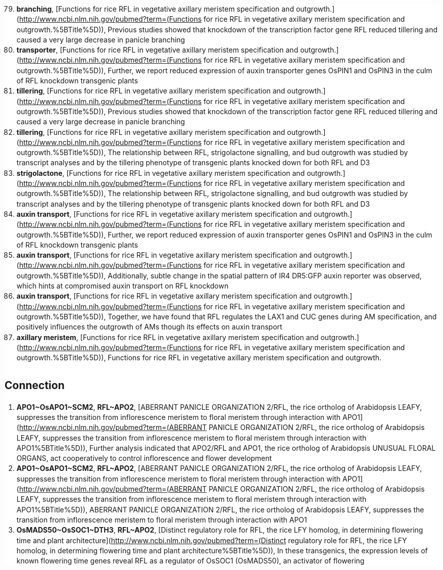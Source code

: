 79. __branching__, [Functions for rice RFL in vegetative axillary meristem specification and outgrowth.](http://www.ncbi.nlm.nih.gov/pubmed?term=(Functions for rice RFL in vegetative axillary meristem specification and outgrowth.%5BTitle%5D)),  Previous studies showed that knockdown of the transcription factor gene RFL reduced tillering and caused a very large decrease in panicle branching
80. __transporter__, [Functions for rice RFL in vegetative axillary meristem specification and outgrowth.](http://www.ncbi.nlm.nih.gov/pubmed?term=(Functions for rice RFL in vegetative axillary meristem specification and outgrowth.%5BTitle%5D)),  Further, we report reduced expression of auxin transporter genes OsPIN1 and OsPIN3 in the culm of RFL knockdown transgenic plants
81. __tillering__, [Functions for rice RFL in vegetative axillary meristem specification and outgrowth.](http://www.ncbi.nlm.nih.gov/pubmed?term=(Functions for rice RFL in vegetative axillary meristem specification and outgrowth.%5BTitle%5D)),  Previous studies showed that knockdown of the transcription factor gene RFL reduced tillering and caused a very large decrease in panicle branching
82. __tillering__, [Functions for rice RFL in vegetative axillary meristem specification and outgrowth.](http://www.ncbi.nlm.nih.gov/pubmed?term=(Functions for rice RFL in vegetative axillary meristem specification and outgrowth.%5BTitle%5D)),  The relationship between RFL, strigolactone signalling, and bud outgrowth was studied by transcript analyses and by the tillering phenotype of transgenic plants knocked down for both RFL and D3
83. __strigolactone__, [Functions for rice RFL in vegetative axillary meristem specification and outgrowth.](http://www.ncbi.nlm.nih.gov/pubmed?term=(Functions for rice RFL in vegetative axillary meristem specification and outgrowth.%5BTitle%5D)),  The relationship between RFL, strigolactone signalling, and bud outgrowth was studied by transcript analyses and by the tillering phenotype of transgenic plants knocked down for both RFL and D3
84. __auxin transport__, [Functions for rice RFL in vegetative axillary meristem specification and outgrowth.](http://www.ncbi.nlm.nih.gov/pubmed?term=(Functions for rice RFL in vegetative axillary meristem specification and outgrowth.%5BTitle%5D)),  Further, we report reduced expression of auxin transporter genes OsPIN1 and OsPIN3 in the culm of RFL knockdown transgenic plants
85. __auxin transport__, [Functions for rice RFL in vegetative axillary meristem specification and outgrowth.](http://www.ncbi.nlm.nih.gov/pubmed?term=(Functions for rice RFL in vegetative axillary meristem specification and outgrowth.%5BTitle%5D)),  Additionally, subtle change in the spatial pattern of IR4 DR5:GFP auxin reporter was observed, which hints at compromised auxin transport on RFL knockdown
86. __auxin transport__, [Functions for rice RFL in vegetative axillary meristem specification and outgrowth.](http://www.ncbi.nlm.nih.gov/pubmed?term=(Functions for rice RFL in vegetative axillary meristem specification and outgrowth.%5BTitle%5D)),  Together, we have found that RFL regulates the LAX1 and CUC genes during AM specification, and positively influences the outgrowth of AMs though its effects on auxin transport
87. __axillary meristem__, [Functions for rice RFL in vegetative axillary meristem specification and outgrowth.](http://www.ncbi.nlm.nih.gov/pubmed?term=(Functions for rice RFL in vegetative axillary meristem specification and outgrowth.%5BTitle%5D)), Functions for rice RFL in vegetative axillary meristem specification and outgrowth.

## Connection
1. __APO1~OsAPO1~SCM2__, __RFL~APO2__, [ABERRANT PANICLE ORGANIZATION 2/RFL, the rice ortholog of Arabidopsis LEAFY, suppresses the transition from inflorescence meristem to floral meristem through interaction with APO1](http://www.ncbi.nlm.nih.gov/pubmed?term=(ABERRANT PANICLE ORGANIZATION 2/RFL, the rice ortholog of Arabidopsis LEAFY, suppresses the transition from inflorescence meristem to floral meristem through interaction with APO1%5BTitle%5D)),  Further analysis indicated that APO2/RFL and APO1, the rice ortholog of Arabidopsis UNUSUAL FLORAL ORGANS, act cooperatively to control inflorescence and flower development
2. __APO1~OsAPO1~SCM2__, __RFL~APO2__, [ABERRANT PANICLE ORGANIZATION 2/RFL, the rice ortholog of Arabidopsis LEAFY, suppresses the transition from inflorescence meristem to floral meristem through interaction with APO1](http://www.ncbi.nlm.nih.gov/pubmed?term=(ABERRANT PANICLE ORGANIZATION 2/RFL, the rice ortholog of Arabidopsis LEAFY, suppresses the transition from inflorescence meristem to floral meristem through interaction with APO1%5BTitle%5D)), ABERRANT PANICLE ORGANIZATION 2/RFL, the rice ortholog of Arabidopsis LEAFY, suppresses the transition from inflorescence meristem to floral meristem through interaction with APO1
3. __OsMADS50~OsSOC1~DTH3__, __RFL~APO2__, [Distinct regulatory role for RFL, the rice LFY homolog, in determining flowering time and plant architecture](http://www.ncbi.nlm.nih.gov/pubmed?term=(Distinct regulatory role for RFL, the rice LFY homolog, in determining flowering time and plant architecture%5BTitle%5D)),  In these transgenics, the expression levels of known flowering time genes reveal RFL as a regulator of OsSOC1 (OsMADS50), an activator of flowering